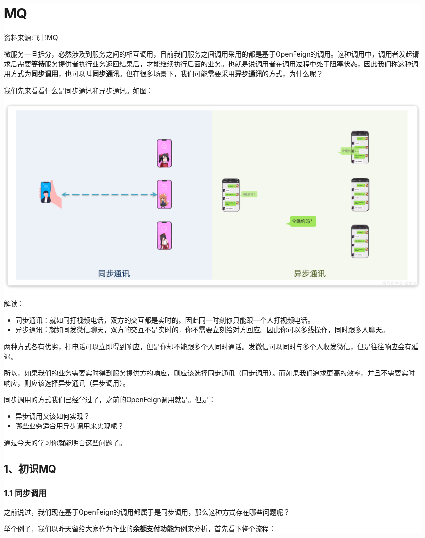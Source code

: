 # MQ

资料来源:[飞书MQ](https://b11et3un53m.feishu.cn/wiki/OQH4weMbcimUSLkIzD6cCpN0nvc)

微服务一旦拆分，必然涉及到服务之间的相互调用，目前我们服务之间调用采用的都是基于OpenFeign的调用。这种调用中，调用者发起请求后需要**等待**服务提供者执行业务返回结果后，才能继续执行后面的业务。也就是说调用者在调用过程中处于阻塞状态，因此我们称这种调用方式为**同步调用**，也可以叫**同步通讯**。但在很多场景下，我们可能需要采用**异步通讯**的方式，为什么呢？

我们先来看看什么是同步通讯和异步通讯。如图：

![img](./img/小米虫爬山路3-img/1725692639716-1.png)

解读：

- 同步通讯：就如同打视频电话，双方的交互都是实时的。因此同一时刻你只能跟一个人打视频电话。
- 异步通讯：就如同发微信聊天，双方的交互不是实时的，你不需要立刻给对方回应。因此你可以多线操作，同时跟多人聊天。

两种方式各有优劣，打电话可以立即得到响应，但是你却不能跟多个人同时通话。发微信可以同时与多个人收发微信，但是往往响应会有延迟。

所以，如果我们的业务需要实时得到服务提供方的响应，则应该选择同步通讯（同步调用）。而如果我们追求更高的效率，并且不需要实时响应，则应该选择异步通讯（异步调用）。 

同步调用的方式我们已经学过了，之前的OpenFeign调用就是。但是：

- 异步调用又该如何实现？
- 哪些业务适合用异步调用来实现呢？

通过今天的学习你就能明白这些问题了。

## 1、初识MQ

### 1.1 同步调用

之前说过，我们现在基于OpenFeign的调用都属于是同步调用，那么这种方式存在哪些问题呢？

举个例子，我们以昨天留给大家作为作业的**余额支付功能**为例来分析，首先看下整个流程：
